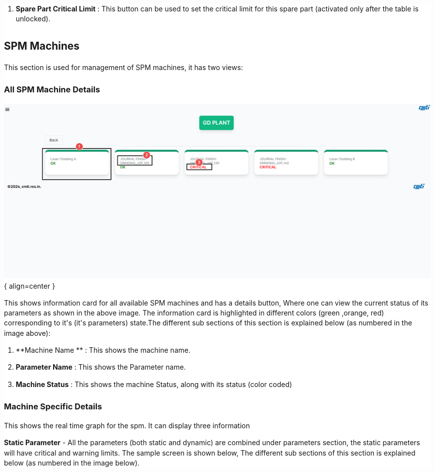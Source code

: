 1. **Spare Part Critical Limit** : This button can be used to set the critical limit for this spare part (activated only after the table is unlocked).


## SPM Machines

This section is used for management of SPM machines, it has two views:

### All SPM Machine Details

![SPM: Machine Details](./images/Updated/spmhome2.png){ align=center }

This shows information card for all available SPM machines and has a details button, Where one can view the current status of its parameters as shown in the above image. The information card is highlighted in different colors (green ,orange, red) corresponding to it's (it's parameters) state.The different sub sections of this section is explained below (as numbered in the image above):



1. **Machine Name ** : This shows the machine name.

1. **Parameter Name** : This shows the Parameter name.

1. **Machine Status** :  This shows the machine Status, along with its status (color coded)
### Machine Specific Details

This shows the real time graph for the spm. It can display three information

**Static Parameter** - All the parameters (both static and dynamic) are combined under parameters section, the static parameters will have critical and warning limits. The sample screen is shown below, The different sub sections of this section is explained below (as numbered in the image below).

